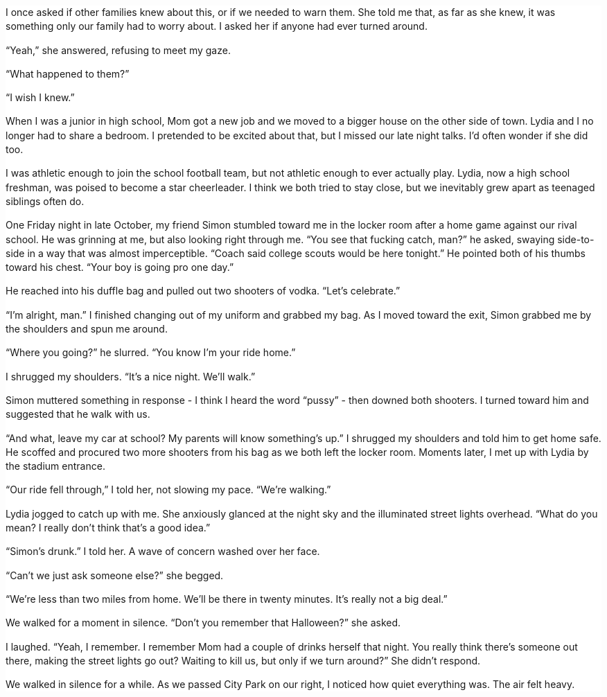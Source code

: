 I once asked if other families knew about this, or if we needed to warn them. She told me that, as far as she knew, it was something only our family had to worry about. I asked her if anyone had ever turned around.

“Yeah,” she answered, refusing to meet my gaze.

“What happened to them?”

“I wish I knew.”

When I was a junior in high school, Mom got a new job and we moved to a bigger house on the other side of town. Lydia and I no longer had to share a bedroom. I pretended to be excited about that, but I missed our late night talks. I’d often wonder if she did too.

I was athletic enough to join the school football team, but not athletic enough to ever actually play. Lydia, now a high school freshman, was poised to become a star cheerleader. I think we both tried to stay close, but we inevitably grew apart as teenaged siblings often do.

One Friday night in late October, my friend Simon stumbled toward me in the locker room after a home game against our rival school. He was grinning at me, but also looking right through me. “You see that fucking catch, man?” he asked, swaying side-to-side in a way that was almost imperceptible. “Coach said college scouts would be here tonight.” He pointed both of his thumbs toward his chest. “Your boy is going pro one day.”

He reached into his duffle bag and pulled out two shooters of vodka. “Let’s celebrate.”

“I’m alright, man.” I finished changing out of my uniform and grabbed my bag. As I moved toward the exit, Simon grabbed me by the shoulders and spun me around.

“Where you going?” he slurred. “You know I’m your ride home.”

I shrugged my shoulders. “It’s a nice night. We’ll walk.”

Simon muttered something in response - I think I heard the word “pussy” - then downed both shooters. I turned toward him and suggested that he walk with us.

“And what, leave my car at school? My parents will know something’s up.” I shrugged my shoulders and told him to get home safe. He scoffed and procured two more shooters from his bag as we both left the locker room. Moments later, I met up with Lydia by the stadium entrance.

“Our ride fell through,” I told her, not slowing my pace. “We’re walking.”

Lydia jogged to catch up with me. She anxiously glanced at the night sky and the illuminated street lights overhead.  “What do you mean? I really don’t think that’s a good idea.”

“Simon’s drunk.” I told her. A wave of concern washed over her face.

“Can’t we just ask someone else?” she begged.

“We’re less than two miles from home. We’ll be there in twenty minutes. It’s really not a big deal.”

We walked for a moment in silence. “Don’t you remember that Halloween?” she asked.

I laughed. “Yeah, I remember. I remember Mom had a couple of drinks herself that night. You really think there’s someone out there, making the street lights go out? Waiting to kill us, but only if we turn around?” She didn’t respond.

We walked in silence for a while. As we passed City Park on our right, I noticed how quiet everything was. The air felt heavy.

